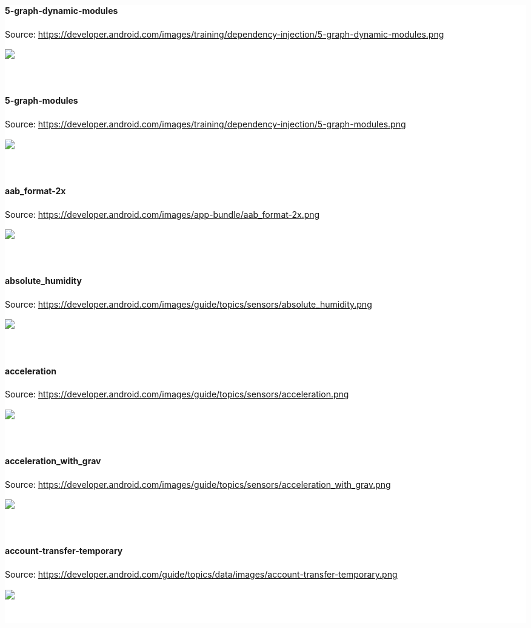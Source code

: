 #### 5-graph-dynamic-modules

Source: https://developer.android.com/images/training/dependency-injection/5-graph-dynamic-modules.png

![](https://developer.android.com/images/training/dependency-injection/5-graph-dynamic-modules.png)

<br>

#### 5-graph-modules

Source: https://developer.android.com/images/training/dependency-injection/5-graph-modules.png

![](https://developer.android.com/images/training/dependency-injection/5-graph-modules.png)

<br>

#### aab_format-2x

Source: https://developer.android.com/images/app-bundle/aab_format-2x.png

![](https://developer.android.com/images/app-bundle/aab_format-2x.png)

<br>

#### absolute_humidity

Source: https://developer.android.com/images/guide/topics/sensors/absolute_humidity.png

![](https://developer.android.com/images/guide/topics/sensors/absolute_humidity.png)

<br>

#### acceleration

Source: https://developer.android.com/images/guide/topics/sensors/acceleration.png

![](https://developer.android.com/images/guide/topics/sensors/acceleration.png)

<br>

#### acceleration_with_grav

Source: https://developer.android.com/images/guide/topics/sensors/acceleration_with_grav.png

![](https://developer.android.com/images/guide/topics/sensors/acceleration_with_grav.png)

<br>

#### account-transfer-temporary

Source: https://developer.android.com/guide/topics/data/images/account-transfer-temporary.png

![](https://developer.android.com/guide/topics/data/images/account-transfer-temporary.png)

<br>
